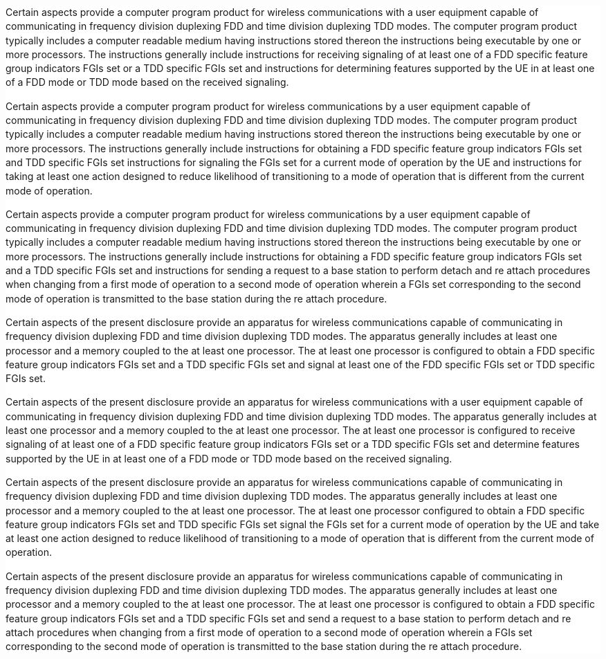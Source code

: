 Certain aspects provide a computer program product for wireless communications with a user equipment capable of communicating in frequency division duplexing FDD and time division duplexing TDD modes. The computer program product typically includes a computer readable medium having instructions stored thereon the instructions being executable by one or more processors. The instructions generally include instructions for receiving signaling of at least one of a FDD specific feature group indicators FGIs set or a TDD specific FGIs set and instructions for determining features supported by the UE in at least one of a FDD mode or TDD mode based on the received signaling.

Certain aspects provide a computer program product for wireless communications by a user equipment capable of communicating in frequency division duplexing FDD and time division duplexing TDD modes. The computer program product typically includes a computer readable medium having instructions stored thereon the instructions being executable by one or more processors. The instructions generally include instructions for obtaining a FDD specific feature group indicators FGIs set and TDD specific FGIs set instructions for signaling the FGIs set for a current mode of operation by the UE and instructions for taking at least one action designed to reduce likelihood of transitioning to a mode of operation that is different from the current mode of operation.

Certain aspects provide a computer program product for wireless communications by a user equipment capable of communicating in frequency division duplexing FDD and time division duplexing TDD modes. The computer program product typically includes a computer readable medium having instructions stored thereon the instructions being executable by one or more processors. The instructions generally include instructions for obtaining a FDD specific feature group indicators FGIs set and a TDD specific FGIs set and instructions for sending a request to a base station to perform detach and re attach procedures when changing from a first mode of operation to a second mode of operation wherein a FGIs set corresponding to the second mode of operation is transmitted to the base station during the re attach procedure.

Certain aspects of the present disclosure provide an apparatus for wireless communications capable of communicating in frequency division duplexing FDD and time division duplexing TDD modes. The apparatus generally includes at least one processor and a memory coupled to the at least one processor. The at least one processor is configured to obtain a FDD specific feature group indicators FGIs set and a TDD specific FGIs set and signal at least one of the FDD specific FGIs set or TDD specific FGIs set.

Certain aspects of the present disclosure provide an apparatus for wireless communications with a user equipment capable of communicating in frequency division duplexing FDD and time division duplexing TDD modes. The apparatus generally includes at least one processor and a memory coupled to the at least one processor. The at least one processor is configured to receive signaling of at least one of a FDD specific feature group indicators FGIs set or a TDD specific FGIs set and determine features supported by the UE in at least one of a FDD mode or TDD mode based on the received signaling.

Certain aspects of the present disclosure provide an apparatus for wireless communications capable of communicating in frequency division duplexing FDD and time division duplexing TDD modes. The apparatus generally includes at least one processor and a memory coupled to the at least one processor. The at least one processor configured to obtain a FDD specific feature group indicators FGIs set and TDD specific FGIs set signal the FGIs set for a current mode of operation by the UE and take at least one action designed to reduce likelihood of transitioning to a mode of operation that is different from the current mode of operation.

Certain aspects of the present disclosure provide an apparatus for wireless communications capable of communicating in frequency division duplexing FDD and time division duplexing TDD modes. The apparatus generally includes at least one processor and a memory coupled to the at least one processor. The at least one processor is configured to obtain a FDD specific feature group indicators FGIs set and a TDD specific FGIs set and send a request to a base station to perform detach and re attach procedures when changing from a first mode of operation to a second mode of operation wherein a FGIs set corresponding to the second mode of operation is transmitted to the base station during the re attach procedure.
